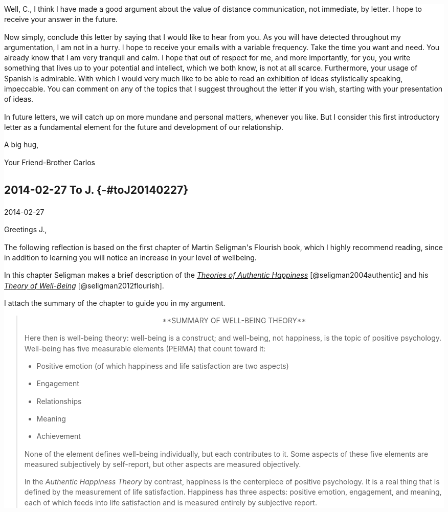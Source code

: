 Well, C., I think I have made a good argument about the value of distance communication, not immediate, by letter. I hope to receive your answer in the future.
 
Now simply, conclude this letter by saying that I would like to hear from you. As you will have detected throughout my argumentation, I am not in a hurry. I hope to receive your emails with a variable frequency. Take the time you want and need. You already know that I am very tranquil and calm. I hope that out of respect for me, and more importantly, for you, you write something that lives up to your potential and intellect, which we both know, is not at all scarce. Furthermore, your usage of Spanish is admirable. With which I would very much like to be able to read an exhibition of ideas stylistically speaking, impeccable. You can comment on any of the topics that I suggest throughout the letter if you wish, starting with your presentation of ideas.

In future letters, we will catch up on more mundane and personal matters, whenever you like. But I consider this first introductory letter as a fundamental element for the future and development of our relationship.
 
A big hug,
 
Your Friend-Brother Carlos

## 2014-02-27 To J. {-#toJ20140227}

2014-02-27

Greetings J.,
 
The following reflection is based on the first chapter of Martin Seligman's Flourish book, which I highly recommend reading, since in addition to learning you will notice an increase in your level of wellbeing.

In this chapter Seligman makes a brief description of the [*Theories of Authentic Happiness*](http://www.amazon.com/Authentic-Happiness-Psychology-Potential-Fulfillment/dp/0743222989/ref=sr_1_1?ie=UTF8&qid=1381506809&sr=8-1&keywords=authentic%20happiness) [@seligman2004authentic] and his [*Theory of Well-Being*](https://www.amazon.com/Flourish-Visionary-Understanding-Happiness-Well-being/dp/1439190763/ref=sr_1_1?ie=UTF8&qid=1381506783&sr=8-1&keywords=flourish) [@seligman2012flourish].

I attach the summary of the chapter to guide you in my argument.
 
 
> <center>**SUMMARY OF WELL-BEING THEORY**</center>
> 
>Here then is well-being theory: well-being is a construct; and well-being, not happiness, is the topic of positive psychology. Well-being has five measurable elements (PERMA) that count toward it:
>
> - Positive emotion (of which happiness and life satisfaction are two aspects)
>
> - Engagement
> 
> - Relationships
>
> - Meaning
>
> - Achievement
> 
> None of the element defines well-being individually, but each contributes to it. Some aspects of these five elements are measured subjectively by self-report, but other aspects are measured objectively.
>
> In the *Authentic Happiness Theory* by contrast, happiness is the centerpiece of positive psychology. It is a real thing that is defined by the measurement of life satisfaction. Happiness has three aspects: positive emotion, engagement, and meaning, each of which feeds into life satisfaction and is measured entirely by subjective report.
>